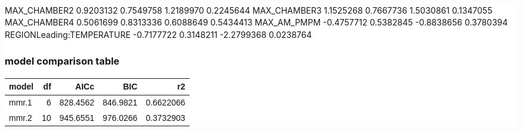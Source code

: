    <td style="text-align:left;"> MAX_CHAMBER2 </td>
   <td style="text-align:right;"> 0.9203132 </td>
   <td style="text-align:right;"> 0.7549758 </td>
   <td style="text-align:right;"> 1.2189970 </td>
   <td style="text-align:right;"> 0.2245644 </td>
  </tr>
  <tr>
   <td style="text-align:left;"> MAX_CHAMBER3 </td>
   <td style="text-align:right;"> 1.1525268 </td>
   <td style="text-align:right;"> 0.7667736 </td>
   <td style="text-align:right;"> 1.5030861 </td>
   <td style="text-align:right;"> 0.1347055 </td>
  </tr>
  <tr>
   <td style="text-align:left;"> MAX_CHAMBER4 </td>
   <td style="text-align:right;"> 0.5061699 </td>
   <td style="text-align:right;"> 0.8313336 </td>
   <td style="text-align:right;"> 0.6088649 </td>
   <td style="text-align:right;"> 0.5434413 </td>
  </tr>
  <tr>
   <td style="text-align:left;"> MAX_AM_PMPM </td>
   <td style="text-align:right;"> -0.4757712 </td>
   <td style="text-align:right;"> 0.5382845 </td>
   <td style="text-align:right;"> -0.8838656 </td>
   <td style="text-align:right;"> 0.3780394 </td>
  </tr>
  <tr>
   <td style="text-align:left;"> REGIONLeading:TEMPERATURE </td>
   <td style="text-align:right;"> -0.7177722 </td>
   <td style="text-align:right;"> 0.3148211 </td>
   <td style="text-align:right;"> -2.2799368 </td>
   <td style="text-align:right;"> 0.0238764 </td>
  </tr>
</tbody>
</table>

### model comparison table
<table class=" lightable-paper" style='font-family: "Arial Narrow", arial, helvetica, sans-serif; margin-left: auto; margin-right: auto;'>
 <thead>
  <tr>
   <th style="text-align:left;"> model </th>
   <th style="text-align:right;"> df </th>
   <th style="text-align:right;"> AICc </th>
   <th style="text-align:right;"> BIC </th>
   <th style="text-align:right;"> r2 </th>
  </tr>
 </thead>
<tbody>
  <tr>
   <td style="text-align:left;"> mmr.1 </td>
   <td style="text-align:right;"> 6 </td>
   <td style="text-align:right;"> 828.4562 </td>
   <td style="text-align:right;"> 846.9821 </td>
   <td style="text-align:right;"> 0.6622066 </td>
  </tr>
  <tr>
   <td style="text-align:left;"> mmr.2 </td>
   <td style="text-align:right;"> 10 </td>
   <td style="text-align:right;"> 945.6551 </td>
   <td style="text-align:right;"> 976.0266 </td>
   <td style="text-align:right;"> 0.3732903 </td>
